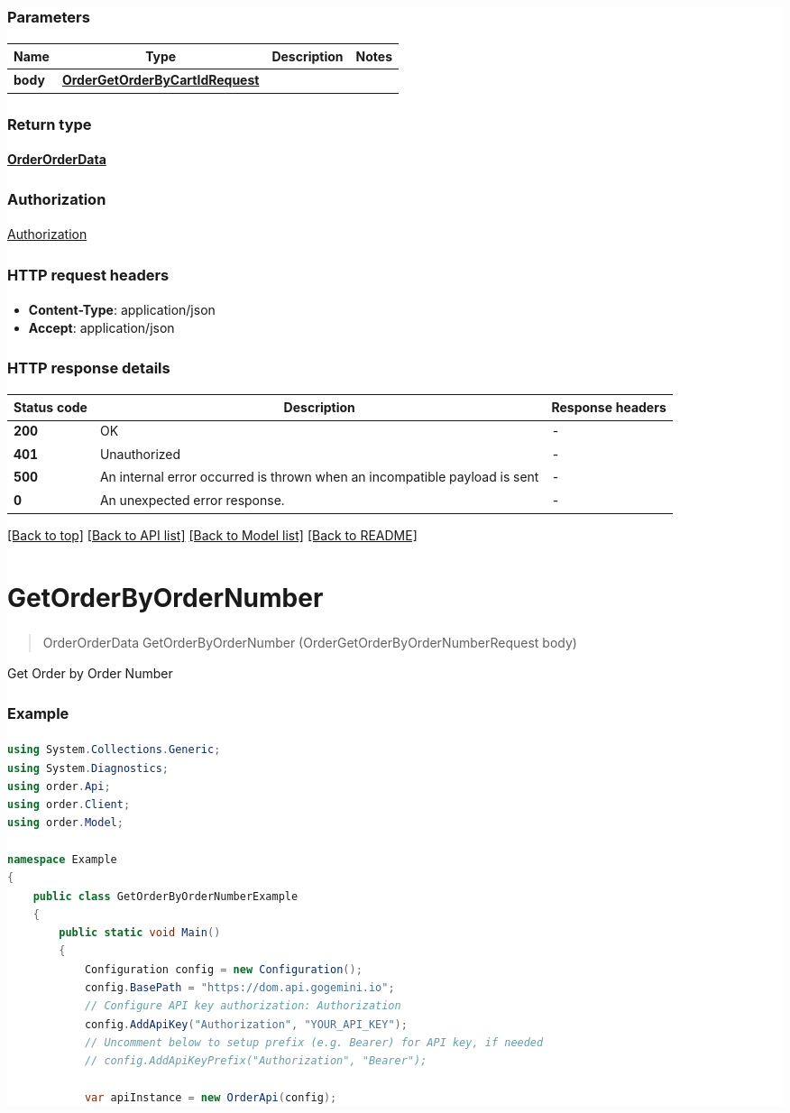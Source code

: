 ### Parameters

| Name | Type | Description | Notes |
|------|------|-------------|-------|
| **body** | [**OrderGetOrderByCartIdRequest**](OrderGetOrderByCartIdRequest.md) |  |  |

### Return type

[**OrderOrderData**](OrderOrderData.md)

### Authorization

[Authorization](../README.md#Authorization)

### HTTP request headers

 - **Content-Type**: application/json
 - **Accept**: application/json


### HTTP response details
| Status code | Description | Response headers |
|-------------|-------------|------------------|
| **200** | OK |  -  |
| **401** | Unauthorized |  -  |
| **500** | An internal error occurred is thrown when an incompatible payload is sent |  -  |
| **0** | An unexpected error response. |  -  |

[[Back to top]](#) [[Back to API list]](../README.md#documentation-for-api-endpoints) [[Back to Model list]](../README.md#documentation-for-models) [[Back to README]](../README.md)

<a id="getorderbyordernumber"></a>
# **GetOrderByOrderNumber**
> OrderOrderData GetOrderByOrderNumber (OrderGetOrderByOrderNumberRequest body)

Get Order by Order Number

### Example
```csharp
using System.Collections.Generic;
using System.Diagnostics;
using order.Api;
using order.Client;
using order.Model;

namespace Example
{
    public class GetOrderByOrderNumberExample
    {
        public static void Main()
        {
            Configuration config = new Configuration();
            config.BasePath = "https://dom.api.gogemini.io";
            // Configure API key authorization: Authorization
            config.AddApiKey("Authorization", "YOUR_API_KEY");
            // Uncomment below to setup prefix (e.g. Bearer) for API key, if needed
            // config.AddApiKeyPrefix("Authorization", "Bearer");

            var apiInstance = new OrderApi(config);
```